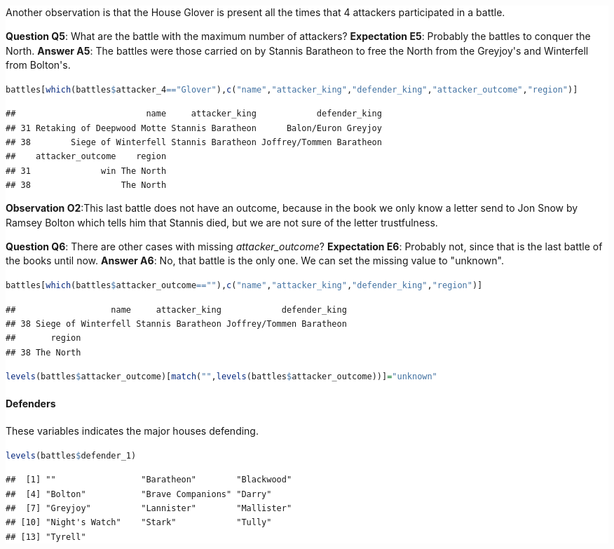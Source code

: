 Another observation is that the House Glover is present all the times that 4 attackers participated in a battle.

**Question Q5**: What are the battle with the maximum number of attackers? **Expectation E5**: Probably the battles to conquer the North. **Answer A5**: The battles were those carried on by Stannis Baratheon to free the North from the Greyjoy's and Winterfell from Bolton's. 

```r
battles[which(battles$attacker_4=="Glover"),c("name","attacker_king","defender_king","attacker_outcome","region")]
```

```
##                          name     attacker_king            defender_king
## 31 Retaking of Deepwood Motte Stannis Baratheon      Balon/Euron Greyjoy
## 38        Siege of Winterfell Stannis Baratheon Joffrey/Tommen Baratheon
##    attacker_outcome    region
## 31              win The North
## 38                  The North
```

**Observation O2**:This last battle does not have an outcome, because in the book we only know a letter send to Jon Snow by Ramsey Bolton which tells him that Stannis died, but we are not sure of the letter trustfulness. 

**Question Q6**: There are other cases with missing *attacker_outcome*? **Expectation E6**: Probably not, since that is the last battle of the books until now. **Answer A6**: No, that battle is the only one. We can set the missing value to "unknown".

```r
battles[which(battles$attacker_outcome==""),c("name","attacker_king","defender_king","region")]
```

```
##                   name     attacker_king            defender_king
## 38 Siege of Winterfell Stannis Baratheon Joffrey/Tommen Baratheon
##       region
## 38 The North
```

```r
levels(battles$attacker_outcome)[match("",levels(battles$attacker_outcome))]="unknown"
```



#### Defenders
These variables indicates the major houses defending.

```r
levels(battles$defender_1)
```

```
##  [1] ""                 "Baratheon"        "Blackwood"       
##  [4] "Bolton"           "Brave Companions" "Darry"           
##  [7] "Greyjoy"          "Lannister"        "Mallister"       
## [10] "Night's Watch"    "Stark"            "Tully"           
## [13] "Tyrell"
```
